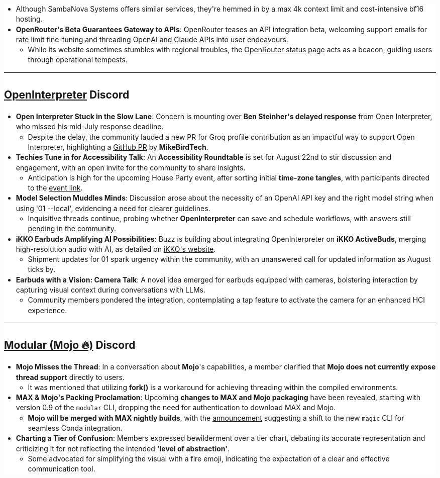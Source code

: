    - Although SambaNova Systems offers similar services, they're hemmed in by a max 4k context limit and cost-intensive bf16 hosting.
- **OpenRouter's Beta Guarantees Gateway to APIs**: OpenRouter teases an API integration beta, welcoming support emails for rate limit fine-tuning and threading OpenAI and Claude APIs into user endeavours.
   - While its website sometimes stumbles with regional troubles, the [OpenRouter status page](https://status.openrouter.ai/) acts as a beacon, guiding users through operational tempests.



---



## [OpenInterpreter](https://discord.com/channels/1146610656779440188) Discord

- **Open Interpreter Stuck in the Slow Lane**: Concern is mounting over **Ben Steinher's delayed response** from Open Interpreter, who missed his mid-July response deadline.
   - Despite the delay, the community lauded a new PR for Groq profile contribution as an impactful way to support Open Interpreter, highlighting a [GitHub PR](https://github.com/OpenInterpreter/open-interpreter/pull/1376) by **MikeBirdTech**.
- **Techies Tune in for Accessibility Talk**: An **Accessibility Roundtable** is set for August 22nd to stir discussion and engagement, with an open invite for the community to share insights.
   - Anticipation is high for the upcoming House Party event, after sorting initial **time-zone tangles**, with participants directed to the [event link](https://discord.gg/zMwXfHwz?event=1267524800163610815).
- **Model Selection Muddles Minds**: Discussion arose about the necessity of an OpenAI API key and the right model string when using '01 --local', evidencing a need for clearer guidelines.
   - Inquisitive threads continue, probing whether **OpenInterpreter** can save and schedule workflows, with answers still pending in the community.
- **iKKO Earbuds Amplifying AI Possibilities**: Buzz is building about integrating OpenInterpreter on **iKKO ActiveBuds**, merging high-resolution audio with AI, as detailed on [iKKO's website](https://www.ikkoaudio.com/collections/tws-earbuds/products/activebuds).
   - Shipment updates for 01 spark urgency within the community, with an unanswered call for updated information as August ticks by.
- **Earbuds with a Vision: Camera Talk**: A novel idea emerged for earbuds equipped with cameras, bolstering interaction by capturing visual context during conversations with LLMs.
   - Community members pondered the integration, contemplating a tap feature to activate the camera for an enhanced HCI experience.



---



## [Modular (Mojo 🔥)](https://discord.com/channels/1087530497313357884) Discord

- **Mojo Misses the Thread**: In a conversation about **Mojo**'s capabilities, a member clarified that **Mojo does not currently expose thread support** directly to users.
   - It was mentioned that utilizing **fork()** is a workaround for achieving threading within the compiled environments.
- **MAX & Mojo's Packing Proclamation**: Upcoming **changes to MAX and Mojo packaging** have been revealed, starting with version 0.9 of the `modular` CLI, dropping the need for authentication to download MAX and Mojo.
   - **Mojo will be merged with MAX nightly builds**, with the [announcement](https://docs.modular.com/max/faq#why-bundle-mojo-with-max) suggesting a shift to the new `magic` CLI for seamless Conda integration.
- **Charting a Tier of Confusion**: Members expressed bewilderment over a tier chart, debating its accurate representation and criticizing it for not reflecting the intended **'level of abstraction'**.
   - Some advocated for simplifying the visual with a fire emoji, indicating the expectation of a clear and effective communication tool.